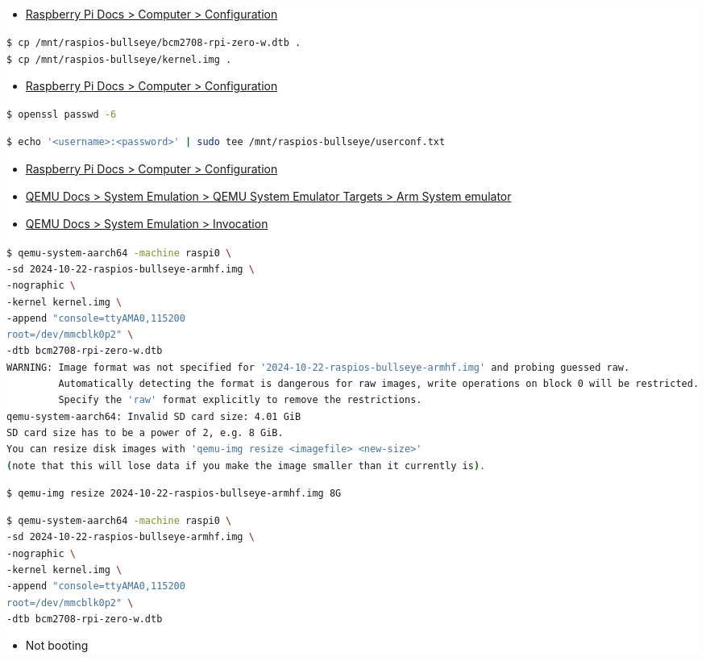 - [Raspberry Pi Docs > Computer > Configuration][raspi conf]

```sh
$ cp /mnt/raspios-bullseye/bcm2708-rpi-zero-w.dtb .
$ cp /mnt/raspios-bullseye/kernel.img .
```

- [Raspberry Pi Docs > Computer > Configuration][raspi conf]

```sh
$ openssl passwd -6
```

```sh
$ echo '<username>:<password>' | sudo tee /mnt/raspios-bullseye/userconf.txt
```

- [Raspberry Pi Docs > Computer > Configuration][raspi conf]

- [QEMU Docs > System Emulation > QEMU System Emulator Targets > Arm System emulator][arm emul]

- [QEMU Docs > System Emulation > Invocation][invoc]

```sh
$ qemu-system-aarch64 -machine raspi0 \
-sd 2024-10-22-raspios-bullseye-armhf.img \
-nographic \
-kernel kernel.img \
-append "console=ttyAMA0,115200
root=/dev/mmcblk0p2" \
-dtb bcm2708-rpi-zero-w.dtb
WARNING: Image format was not specified for '2024-10-22-raspios-bullseye-armhf.img' and probing guessed raw.
         Automatically detecting the format is dangerous for raw images, write operations on block 0 will be restricted.
         Specify the 'raw' format explicitly to remove the restrictions.
qemu-system-aarch64: Invalid SD card size: 4.01 GiB
SD card size has to be a power of 2, e.g. 8 GiB.
You can resize disk images with 'qemu-img resize <imagefile> <new-size>'
(note that this will lose data if you make the image smaller than it currently is).
```

```sh
$ qemu-img resize 2024-10-22-raspios-bullseye-armhf.img 8G
```

```sh
$ qemu-system-aarch64 -machine raspi0 \
-sd 2024-10-22-raspios-bullseye-armhf.img \
-nographic \
-kernel kernel.img \
-append "console=ttyAMA0,115200
root=/dev/mmcblk0p2" \
-dtb bcm2708-rpi-zero-w.dtb

```

- Not booting


[raspios]: https://www.raspberrypi.com/software/operating-systems/
[raspi conf]: https://github.com/rewls/raspberry-pi-docs/blob/main/computers/configuration.md
[mount]: https://github.com/rewls/system-reference-manual/blob/main/mount-8.md
[losetup]: https://github.com/rewls/system-reference-manual/blob/main/losetup-8.md
[arm emul]: https://github.com/rewls/qemu-docs/blob/main/system-emulation/qemu-system-emulator-targets/arm-system-emulator.md
[invoc]: https://github.com/rewls/qemu-docs/blob/main/system-emulation/invocation.md
[cmdline]: https://github.com/rewls/the-linux-kernel-documentation/blob/main/administration/the-kernels-command-line-parameters.md
[dev emul]: https://github.com/rewls/qemu-docs/blob/main/system-emulation/device-emulation/README.md
[usb emul]: https://github.com/rewls/qemu-docs/blob/main/system-emulation/device-emulation/usb-emulation.md